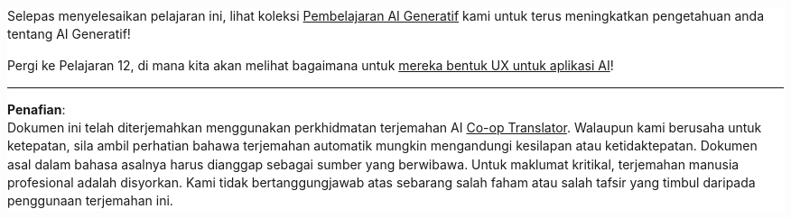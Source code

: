 Selepas menyelesaikan pelajaran ini, lihat koleksi [Pembelajaran AI Generatif](https://aka.ms/genai-collection?WT.mc_id=academic-105485-koreyst) kami untuk terus meningkatkan pengetahuan anda tentang AI Generatif!

Pergi ke Pelajaran 12, di mana kita akan melihat bagaimana untuk [mereka bentuk UX untuk aplikasi AI](../12-designing-ux-for-ai-applications/README.md?WT.mc_id=academic-105485-koreyst)!

---

**Penafian**:  
Dokumen ini telah diterjemahkan menggunakan perkhidmatan terjemahan AI [Co-op Translator](https://github.com/Azure/co-op-translator). Walaupun kami berusaha untuk ketepatan, sila ambil perhatian bahawa terjemahan automatik mungkin mengandungi kesilapan atau ketidaktepatan. Dokumen asal dalam bahasa asalnya harus dianggap sebagai sumber yang berwibawa. Untuk maklumat kritikal, terjemahan manusia profesional adalah disyorkan. Kami tidak bertanggungjawab atas sebarang salah faham atau salah tafsir yang timbul daripada penggunaan terjemahan ini.
